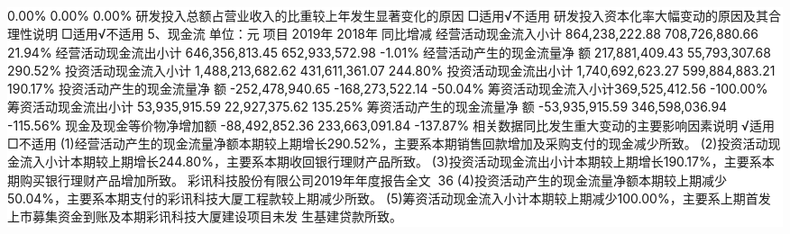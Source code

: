 0.00%
0.00%
0.00%
研发投入总额占营业收入的比重较上年发生显著变化的原因
□适用√不适用
研发投入资本化率大幅变动的原因及其合理性说明
□适用√不适用
5、现金流
单位：元
项目
2019年
2018年
同比增减
经营活动现金流入小计
864,238,222.88
708,726,880.66
21.94%
经营活动现金流出小计
646,356,813.45
652,933,572.98
-1.01%
经营活动产生的现金流量净
额
217,881,409.43
55,793,307.68
290.52%
投资活动现金流入小计
1,488,213,682.62
431,611,361.07
244.80%
投资活动现金流出小计
1,740,692,623.27
599,884,883.21
190.17%
投资活动产生的现金流量净
额
-252,478,940.65
-168,273,522.14
-50.04%
筹资活动现金流入小计369,525,412.56
-100.00%
筹资活动现金流出小计
53,935,915.59
22,927,375.62
135.25%
筹资活动产生的现金流量净
额
-53,935,915.59
346,598,036.94
-115.56%
现金及现金等价物净增加额
-88,492,852.36
233,663,091.84
-137.87%
相关数据同比发生重大变动的主要影响因素说明
√适用□不适用
(1)经营活动产生的现金流量净额本期较上期增长290.52%，主要系本期销售回款增加及采购支付的现金减少所致。
(2)投资活动现金流入小计本期较上期增长244.80%，主要系本期收回银行理财产品所致。
(3)投资活动现金流出小计本期较上期增长190.17%，主要系本期购买银行理财产品增加所致。
彩讯科技股份有限公司2019年年度报告全文 
36
(4)投资活动产生的现金流量净额本期较上期减少50.04%，主要系本期支付的彩讯科技大厦工程款较上期减少所致。
(5)筹资活动现金流入小计本期较上期减少100.00%，主要系上期首发上市募集资金到账及本期彩讯科技大厦建设项目未发
生基建贷款所致。